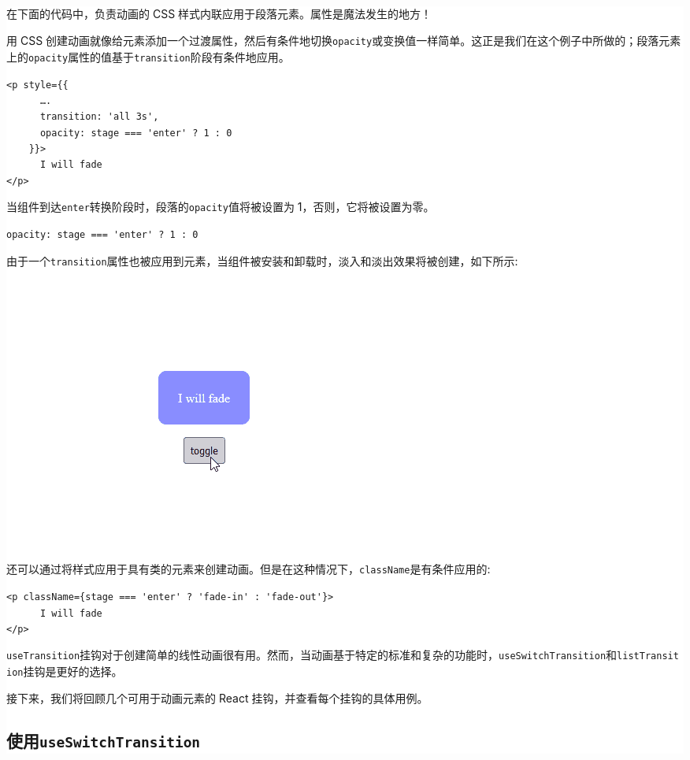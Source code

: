 在下面的代码中，负责动画的 CSS 样式内联应用于段落元素。属性是魔法发生的地方！

用 CSS 创建动画就像给元素添加一个过渡属性，然后有条件地切换`opacity`或变换值一样简单。这正是我们在这个例子中所做的；段落元素上的`opacity`属性的值基于`transition`阶段有条件地应用。

```
<p style={{
      ….
      transition: 'all 3s',
      opacity: stage === 'enter' ? 1 : 0
    }}>
      I will fade
</p>
```

当组件到达`enter`转换阶段时，段落的`opacity`值将被设置为 1，否则，它将被设置为零。

```
opacity: stage === 'enter' ? 1 : 0
```

由于一个`transition`属性也被应用到元素，当组件被安装和卸载时，淡入和淡出效果将被创建，如下所示:

![Toggle Fade](img/0765d90f3df4bbf7aa91896ad7b4d523.png)

还可以通过将样式应用于具有类的元素来创建动画。但是在这种情况下，`className`是有条件应用的:

```
<p className={stage === 'enter' ? 'fade-in' : 'fade-out'}>
      I will fade
</p>

```

`useTransition`挂钩对于创建简单的线性动画很有用。然而，当动画基于特定的标准和复杂的功能时，`useSwitchTransition`和`listTransition`挂钩是更好的选择。

接下来，我们将回顾几个可用于动画元素的 React 挂钩，并查看每个挂钩的具体用例。

## 使用`useSwitchTransition`
